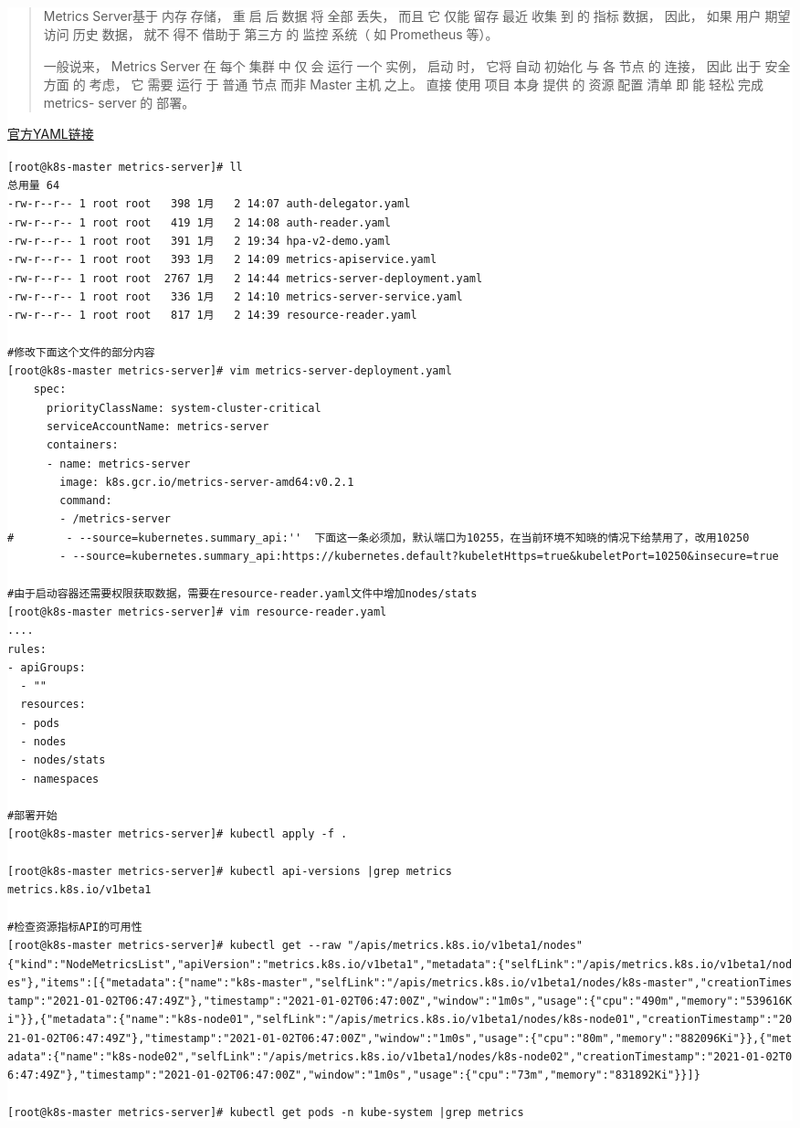 > Metrics Server基于 内存 存储， 重 启 后 数据 将 全部 丢失， 而且 它 仅能 留存 最近 收集 到 的 指标 数据， 因此， 如果 用户 期望 访问 历史 数据， 就不 得不 借助于 第三方 的 监控 系统（ 如 Prometheus 等）。
> 
> 一般说来， Metrics Server 在 每个 集群 中 仅 会 运行 一个 实例， 启动 时， 它将 自动 初始化 与 各 节点 的 连接， 因此 出于 安全 方面 的 考虑， 它 需要 运行 于 普通 节点 而非 Master 主机 之上。 直接 使用 项目 本身 提供 的 资源 配置 清单 即 能 轻松 完成 metrics- server 的 部署。


[官方YAML链接](https://github.com/kubernetes/kubernetes/blob/v1.11.2/cluster/addons/metrics-server/)

```
[root@k8s-master metrics-server]# ll
总用量 64
-rw-r--r-- 1 root root   398 1月   2 14:07 auth-delegator.yaml
-rw-r--r-- 1 root root   419 1月   2 14:08 auth-reader.yaml
-rw-r--r-- 1 root root   391 1月   2 19:34 hpa-v2-demo.yaml
-rw-r--r-- 1 root root   393 1月   2 14:09 metrics-apiservice.yaml
-rw-r--r-- 1 root root  2767 1月   2 14:44 metrics-server-deployment.yaml
-rw-r--r-- 1 root root   336 1月   2 14:10 metrics-server-service.yaml
-rw-r--r-- 1 root root   817 1月   2 14:39 resource-reader.yaml

#修改下面这个文件的部分内容
[root@k8s-master metrics-server]# vim metrics-server-deployment.yaml
    spec:
      priorityClassName: system-cluster-critical
      serviceAccountName: metrics-server
      containers:
      - name: metrics-server
        image: k8s.gcr.io/metrics-server-amd64:v0.2.1
        command:
        - /metrics-server
#        - --source=kubernetes.summary_api:''  下面这一条必须加，默认端口为10255，在当前环境不知晓的情况下给禁用了，改用10250
        - --source=kubernetes.summary_api:https://kubernetes.default?kubeletHttps=true&kubeletPort=10250&insecure=true

#由于启动容器还需要权限获取数据，需要在resource-reader.yaml文件中增加nodes/stats
[root@k8s-master metrics-server]# vim resource-reader.yaml 
....
rules:
- apiGroups:
  - ""
  resources:
  - pods
  - nodes
  - nodes/stats
  - namespaces
  
#部署开始
[root@k8s-master metrics-server]# kubectl apply -f .

[root@k8s-master metrics-server]# kubectl api-versions |grep metrics
metrics.k8s.io/v1beta1

#检查资源指标API的可用性
[root@k8s-master metrics-server]# kubectl get --raw "/apis/metrics.k8s.io/v1beta1/nodes"
{"kind":"NodeMetricsList","apiVersion":"metrics.k8s.io/v1beta1","metadata":{"selfLink":"/apis/metrics.k8s.io/v1beta1/nodes"},"items":[{"metadata":{"name":"k8s-master","selfLink":"/apis/metrics.k8s.io/v1beta1/nodes/k8s-master","creationTimestamp":"2021-01-02T06:47:49Z"},"timestamp":"2021-01-02T06:47:00Z","window":"1m0s","usage":{"cpu":"490m","memory":"539616Ki"}},{"metadata":{"name":"k8s-node01","selfLink":"/apis/metrics.k8s.io/v1beta1/nodes/k8s-node01","creationTimestamp":"2021-01-02T06:47:49Z"},"timestamp":"2021-01-02T06:47:00Z","window":"1m0s","usage":{"cpu":"80m","memory":"882096Ki"}},{"metadata":{"name":"k8s-node02","selfLink":"/apis/metrics.k8s.io/v1beta1/nodes/k8s-node02","creationTimestamp":"2021-01-02T06:47:49Z"},"timestamp":"2021-01-02T06:47:00Z","window":"1m0s","usage":{"cpu":"73m","memory":"831892Ki"}}]}

[root@k8s-master metrics-server]# kubectl get pods -n kube-system |grep metrics
```